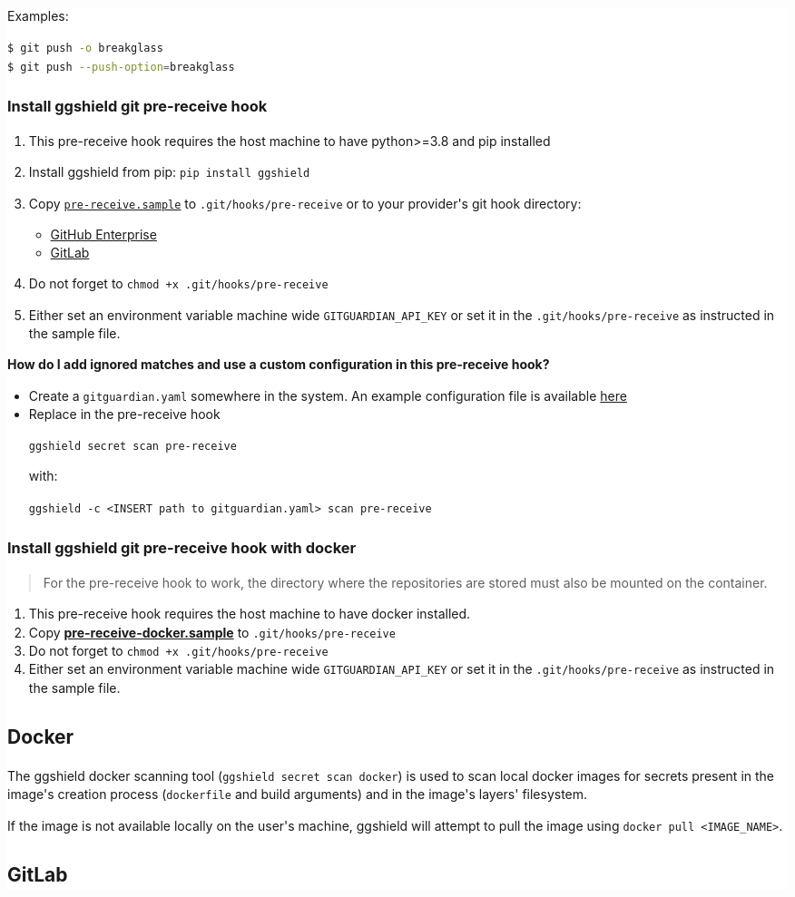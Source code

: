Examples:

```sh
$ git push -o breakglass
$ git push --push-option=breakglass
```

### Install ggshield git pre-receive hook

1. This pre-receive hook requires the host machine to have python>=3.8 and pip installed
1. Install ggshield from pip: `pip install ggshield`
1. Copy [`pre-receive.sample`](doc/pre-receive.sample) to `.git/hooks/pre-receive` or to your provider's git hook directory:

   - [GitHub Enterprise](https://docs.github.com/en/enterprise-server@3.4/admin/policies/enforcing-policy-with-pre-receive-hooks/managing-pre-receive-hooks-on-the-github-enterprise-server-appliance)
   - [GitLab](https://docs.gitlab.com/ee/administration/server_hooks.html)

1. Do not forget to `chmod +x .git/hooks/pre-receive`
1. Either set an environment variable machine wide `GITGUARDIAN_API_KEY` or set it in the `.git/hooks/pre-receive` as instructed in the sample file.

**How do I add ignored matches and use a custom configuration in this pre-receive hook?**

- Create a `gitguardian.yaml` somewhere in the system. An example configuration file is available [here](.gitguardian.example.yml)
- Replace in the pre-receive hook
  ```shell
  ggshield secret scan pre-receive
  ```
  with:
  ```shell
  ggshield -c <INSERT path to gitguardian.yaml> scan pre-receive
  ```

### Install ggshield git pre-receive hook with docker

> For the pre-receive hook to work, the directory where the repositories are stored
> must also be mounted on the container.

1. This pre-receive hook requires the host machine to have docker installed.
1. Copy [**pre-receive-docker.sample**](doc/pre-receive-docker.sample) to `.git/hooks/pre-receive`
1. Do not forget to `chmod +x .git/hooks/pre-receive`
1. Either set an environment variable machine wide `GITGUARDIAN_API_KEY` or set it in the `.git/hooks/pre-receive` as instructed in the sample file.

## Docker

The ggshield docker scanning tool (`ggshield secret scan docker`) is used to scan local docker images for secrets present in the image's creation process (`dockerfile` and build arguments) and in the image's layers' filesystem.

If the image is not available locally on the user's machine, ggshield will attempt to pull the image using `docker pull <IMAGE_NAME>`.

## GitLab
